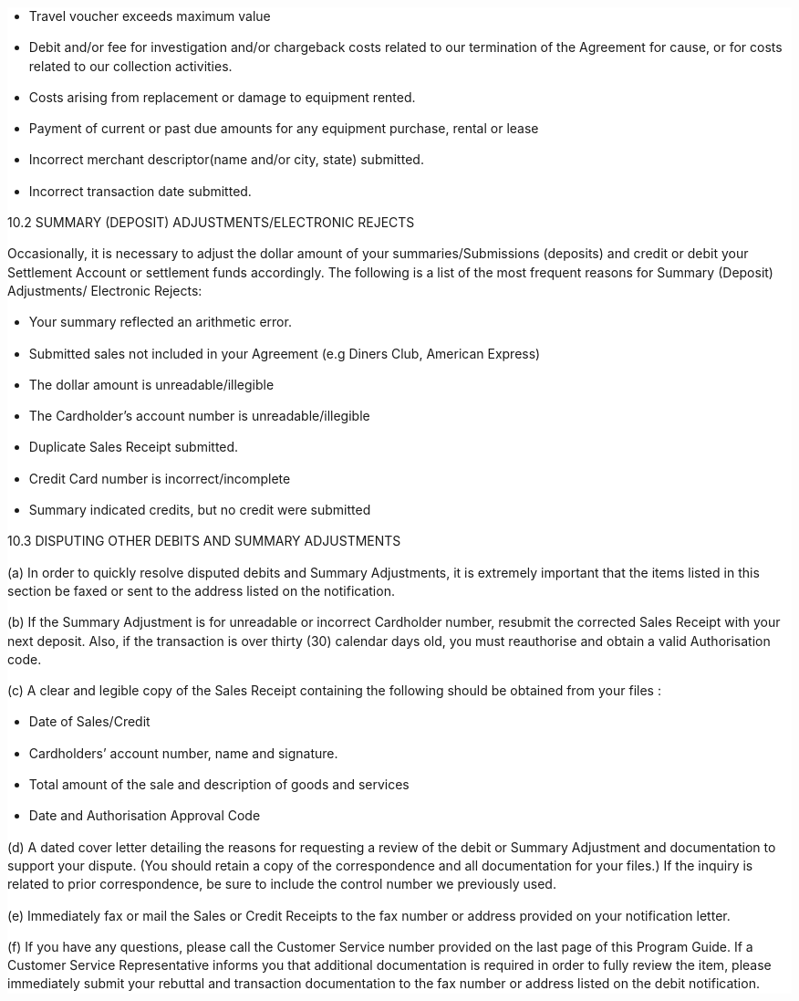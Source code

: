  - Travel voucher exceeds maximum value

 - Debit and/or fee for investigation and/or chargeback costs related to our termination of the Agreement for cause, or for costs related to our collection activities.

 - Costs arising from replacement or damage to equipment rented.

 - Payment of current or past due amounts for any equipment purchase, rental or lease

 - Incorrect merchant descriptor(name and/or city, state) submitted.

 - Incorrect transaction date submitted.


10.2  SUMMARY (DEPOSIT) ADJUSTMENTS/ELECTRONIC REJECTS

Occasionally, it is necessary to adjust the dollar amount of your summaries/Submissions (deposits) and credit or debit your Settlement Account or settlement funds accordingly. The following is a list of the most frequent reasons for Summary (Deposit) Adjustments/ Electronic Rejects:

 - Your summary reflected an arithmetic error.

 - Submitted sales not included in your Agreement (e.g Diners Club, American Express)

 - The dollar amount is unreadable/illegible

 - The Cardholder’s account number is unreadable/illegible

 - Duplicate Sales Receipt submitted.

 - Credit Card number is incorrect/incomplete

 - Summary indicated credits, but no credit were submitted

10.3  DISPUTING OTHER DEBITS AND SUMMARY ADJUSTMENTS

(a) In order to quickly resolve disputed debits and Summary Adjustments, it is extremely important that the items listed in this section be faxed or sent to the address listed on the notification.

(b) If the Summary Adjustment is for unreadable or incorrect Cardholder number, resubmit the corrected Sales Receipt with your next deposit. Also, if the transaction is over thirty (30) calendar days old, you must reauthorise and obtain a valid Authorisation code.

(c) A clear and legible copy of the Sales Receipt containing the following should be obtained from your files :

 - Date of Sales/Credit

 - Cardholders’ account number, name and signature.

 - Total amount of the sale and description of goods and services

 - Date and Authorisation Approval Code

(d) A dated cover letter detailing the reasons for requesting a review of the debit or Summary Adjustment and documentation to support your dispute. (You should retain a copy of the correspondence and all documentation for your files.) If the inquiry is related to prior correspondence, be sure to include the control number we previously used.

(e) Immediately fax or mail the Sales or Credit Receipts to the fax number or address provided on your notification letter.

(f) If you have any questions, please call the Customer Service number provided on the last page of this Program Guide. If a Customer Service Representative informs you that additional documentation is required in order to fully review the item, please immediately submit your rebuttal and transaction documentation to the fax number or address listed on the debit notification.
